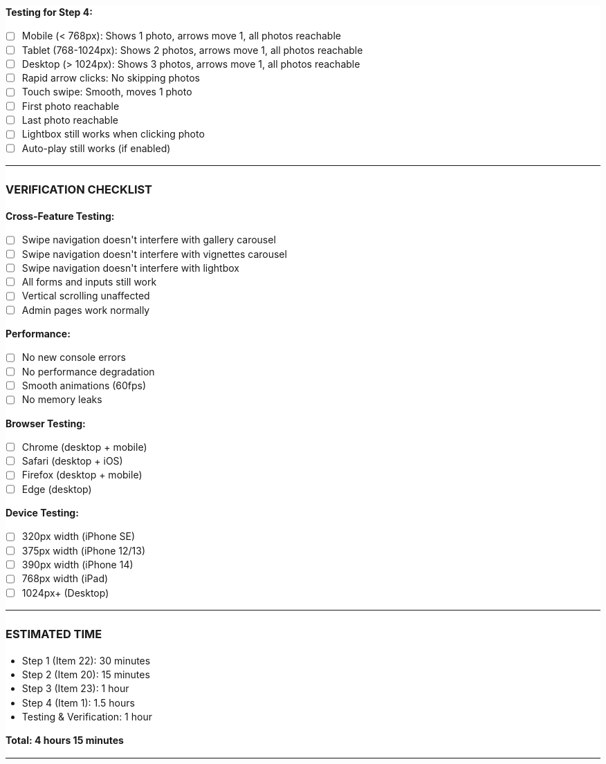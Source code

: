 **Testing for Step 4:**
- [ ] Mobile (< 768px): Shows 1 photo, arrows move 1, all photos reachable
- [ ] Tablet (768-1024px): Shows 2 photos, arrows move 1, all photos reachable
- [ ] Desktop (> 1024px): Shows 3 photos, arrows move 1, all photos reachable
- [ ] Rapid arrow clicks: No skipping photos
- [ ] Touch swipe: Smooth, moves 1 photo
- [ ] First photo reachable
- [ ] Last photo reachable
- [ ] Lightbox still works when clicking photo
- [ ] Auto-play still works (if enabled)

---

### **VERIFICATION CHECKLIST**

**Cross-Feature Testing:**
- [ ] Swipe navigation doesn't interfere with gallery carousel
- [ ] Swipe navigation doesn't interfere with vignettes carousel
- [ ] Swipe navigation doesn't interfere with lightbox
- [ ] All forms and inputs still work
- [ ] Vertical scrolling unaffected
- [ ] Admin pages work normally

**Performance:**
- [ ] No new console errors
- [ ] No performance degradation
- [ ] Smooth animations (60fps)
- [ ] No memory leaks

**Browser Testing:**
- [ ] Chrome (desktop + mobile)
- [ ] Safari (desktop + iOS)
- [ ] Firefox (desktop + mobile)
- [ ] Edge (desktop)

**Device Testing:**
- [ ] 320px width (iPhone SE)
- [ ] 375px width (iPhone 12/13)
- [ ] 390px width (iPhone 14)
- [ ] 768px width (iPad)
- [ ] 1024px+ (Desktop)

---

### **ESTIMATED TIME**

- Step 1 (Item 22): 30 minutes
- Step 2 (Item 20): 15 minutes
- Step 3 (Item 23): 1 hour
- Step 4 (Item 1): 1.5 hours
- Testing & Verification: 1 hour

**Total: 4 hours 15 minutes**

---